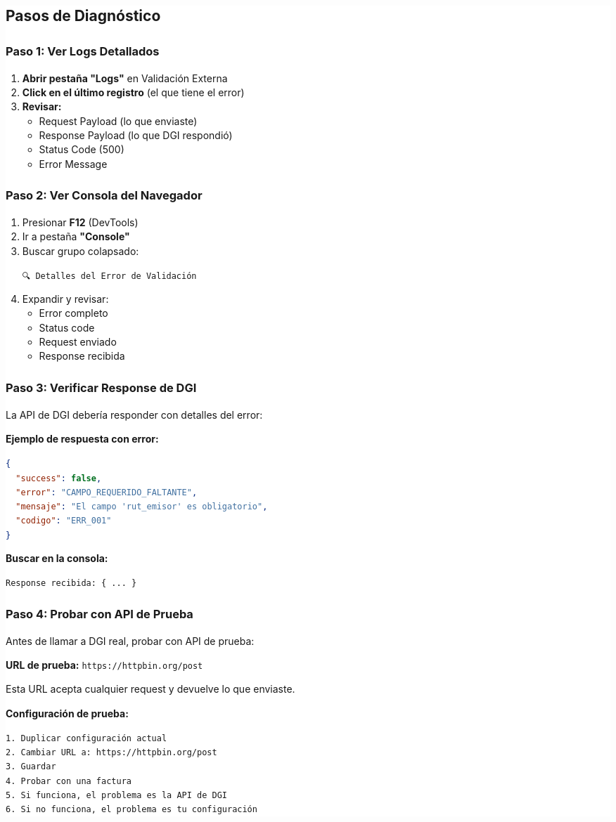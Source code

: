 ## Pasos de Diagnóstico

### Paso 1: Ver Logs Detallados

1. **Abrir pestaña "Logs"** en Validación Externa
2. **Click en el último registro** (el que tiene el error)
3. **Revisar:**
   - Request Payload (lo que enviaste)
   - Response Payload (lo que DGI respondió)
   - Status Code (500)
   - Error Message

### Paso 2: Ver Consola del Navegador

1. Presionar **F12** (DevTools)
2. Ir a pestaña **"Console"**
3. Buscar grupo colapsado:
   ```
   🔍 Detalles del Error de Validación
   ```
4. Expandir y revisar:
   - Error completo
   - Status code
   - Request enviado
   - Response recibida

### Paso 3: Verificar Response de DGI

La API de DGI debería responder con detalles del error:

**Ejemplo de respuesta con error:**
```json
{
  "success": false,
  "error": "CAMPO_REQUERIDO_FALTANTE",
  "mensaje": "El campo 'rut_emisor' es obligatorio",
  "codigo": "ERR_001"
}
```

**Buscar en la consola:**
```
Response recibida: { ... }
```

### Paso 4: Probar con API de Prueba

Antes de llamar a DGI real, probar con API de prueba:

**URL de prueba:** `https://httpbin.org/post`

Esta URL acepta cualquier request y devuelve lo que enviaste.

**Configuración de prueba:**
```
1. Duplicar configuración actual
2. Cambiar URL a: https://httpbin.org/post
3. Guardar
4. Probar con una factura
5. Si funciona, el problema es la API de DGI
6. Si no funciona, el problema es tu configuración
```
